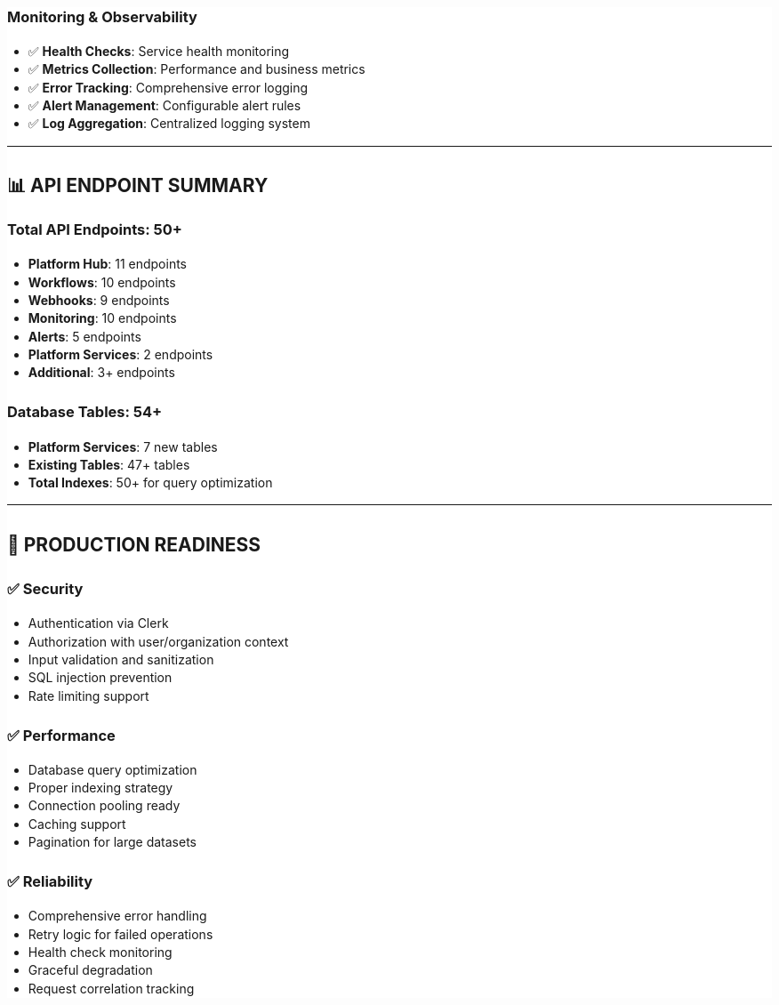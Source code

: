 ### **Monitoring & Observability**
- ✅ **Health Checks**: Service health monitoring
- ✅ **Metrics Collection**: Performance and business metrics
- ✅ **Error Tracking**: Comprehensive error logging
- ✅ **Alert Management**: Configurable alert rules
- ✅ **Log Aggregation**: Centralized logging system

---

## 📊 **API ENDPOINT SUMMARY**

### **Total API Endpoints**: **50+**
- **Platform Hub**: 11 endpoints
- **Workflows**: 10 endpoints
- **Webhooks**: 9 endpoints
- **Monitoring**: 10 endpoints
- **Alerts**: 5 endpoints
- **Platform Services**: 2 endpoints
- **Additional**: 3+ endpoints

### **Database Tables**: **54+**
- **Platform Services**: 7 new tables
- **Existing Tables**: 47+ tables
- **Total Indexes**: 50+ for query optimization

---

## 🚀 **PRODUCTION READINESS**

### ✅ **Security**
- Authentication via Clerk
- Authorization with user/organization context
- Input validation and sanitization
- SQL injection prevention
- Rate limiting support

### ✅ **Performance**
- Database query optimization
- Proper indexing strategy
- Connection pooling ready
- Caching support
- Pagination for large datasets

### ✅ **Reliability**
- Comprehensive error handling
- Retry logic for failed operations
- Health check monitoring
- Graceful degradation
- Request correlation tracking
